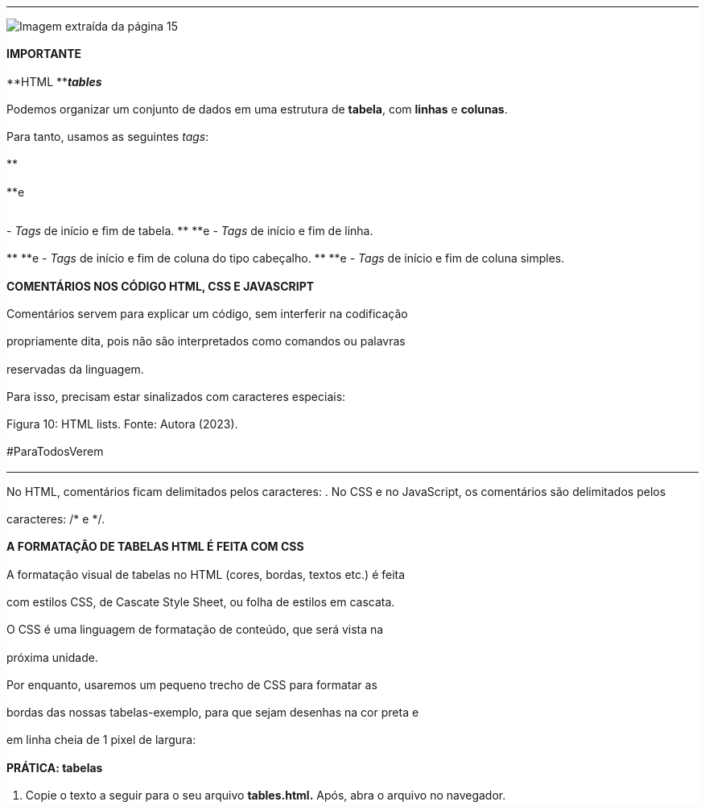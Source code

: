 
---

![Imagem extraída da página 15](extracted_images_preservado/page_15_img_1.jpeg)

**IMPORTANTE**

**HTML *****tables***

Podemos organizar um conjunto de dados em uma estrutura de **tabela**, com **linhas** e **colunas**.

Para tanto, usamos as seguintes *tags*:

**<table> **e  **</table>**         - *Tags* de início e fim de tabela.
**<tr> **e  **</tr>**                      - *Tags* de início e fim de linha.

**<th> **e  **</th>**                    - *Tags* de início e fim de coluna do tipo cabeçalho.
**<td> **e  **</td>**                    - *Tags* de início e fim de coluna simples.

**COMENTÁRIOS NOS CÓDIGO HTML, CSS E JAVASCRIPT**

Comentários servem para explicar um código, sem interferir na codificação

propriamente dita, pois não são interpretados como comandos ou palavras

reservadas da linguagem.

Para isso, precisam estar sinalizados com caracteres especiais:

Figura 10: HTML lists. Fonte: Autora (2023).

#ParaTodosVerem


---

No HTML, comentários ficam delimitados pelos caracteres:  .
No CSS e no JavaScript, os comentários são delimitados pelos

caracteres:  /* e */.

**A FORMATAÇÃO DE TABELAS HTML É FEITA COM CSS**

A formatação visual de tabelas no HTML (cores, bordas, textos etc.) é feita

com estilos CSS, de Cascate Style Sheet, ou folha de estilos em cascata. 

O CSS é uma linguagem de formatação de conteúdo, que será vista na

próxima unidade. 

Por enquanto, usaremos um pequeno trecho de CSS para formatar as

bordas das nossas tabelas-exemplo, para que sejam desenhas na cor preta e

em linha cheia de 1 pixel de largura:

**PRÁTICA: tabelas**

1. Copie o texto a seguir para o seu arquivo **tables.html.** Após, abra o arquivo no navegador.

<head>     
  <style> /*   Comentário CSS: tags "table", "th" e "td"
    table, th, td {                        
      border: 1px solid black; /* borda de 1 pixel, em l
    }
  </style> 
</head> 
